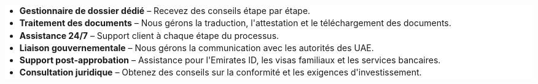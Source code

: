 - **Gestionnaire de dossier dédié** – Recevez des conseils étape par étape.
- **Traitement des documents** – Nous gérons la traduction, l'attestation et le téléchargement des documents.
- **Assistance 24/7** – Support client à chaque étape du processus.
- **Liaison gouvernementale** – Nous gérons la communication avec les autorités des UAE.
- **Support post-approbation** – Assistance pour l'Emirates ID, les visas familiaux et les services bancaires.
- **Consultation juridique** – Obtenez des conseils sur la conformité et les exigences d'investissement.

